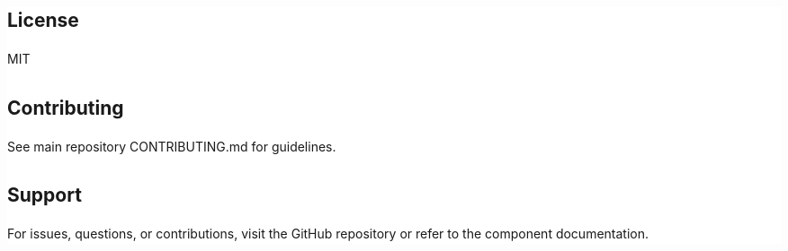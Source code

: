 ## License

MIT

## Contributing

See main repository CONTRIBUTING.md for guidelines.

## Support

For issues, questions, or contributions, visit the GitHub repository or refer to the component documentation.
